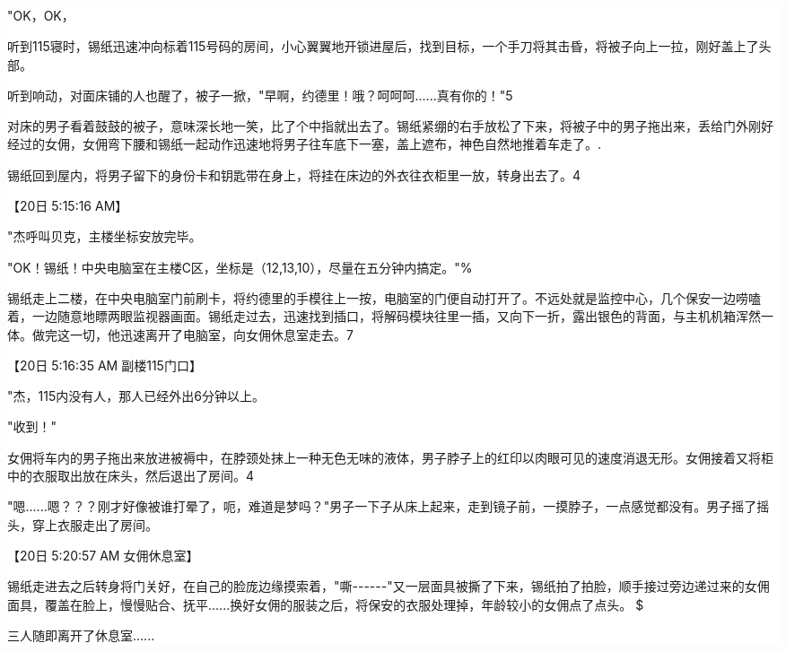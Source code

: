 "OK，OK，



听到115寝时，锡纸迅速冲向标着115号码的房间，小心翼翼地开锁进屋后，找到目标，一个手刀将其击昏，将被子向上一拉，刚好盖上了头部。



听到响动，对面床铺的人也醒了，被子一掀，"早啊，约德里！哦？呵呵呵......真有你的！"5



对床的男子看着鼓鼓的被子，意味深长地一笑，比了个中指就出去了。锡纸紧绷的右手放松了下来，将被子中的男子拖出来，丢给门外刚好经过的女佣，女佣弯下腰和锡纸一起动作迅速地将男子往车底下一塞，盖上遮布，神色自然地推着车走了。.



锡纸回到屋内，将男子留下的身份卡和钥匙带在身上，将挂在床边的外衣往衣柜里一放，转身出去了。4





【20日 5:15:16 AM】



"杰呼叫贝克，主楼坐标安放完毕。



"OK！锡纸！中央电脑室在主楼C区，坐标是（12,13,10），尽量在五分钟内搞定。"%



锡纸走上二楼，在中央电脑室门前刷卡，将约德里的手模往上一按，电脑室的门便自动打开了。不远处就是监控中心，几个保安一边唠嗑着，一边随意地瞟两眼监视器画面。锡纸走过去，迅速找到插口，将解码模块往里一插，又向下一折，露出银色的背面，与主机机箱浑然一体。做完这一切，他迅速离开了电脑室，向女佣休息室走去。7



【20日 5:16:35 AM 副楼115门口】



"杰，115内没有人，那人已经外出6分钟以上。



"收到！"



女佣将车内的男子拖出来放进被褥中，在脖颈处抹上一种无色无味的液体，男子脖子上的红印以肉眼可见的速度消退无形。女佣接着又将柜中的衣服取出放在床头，然后退出了房间。4



"嗯......嗯？？？刚才好像被谁打晕了，呃，难道是梦吗？"男子一下子从床上起来，走到镜子前，一摸脖子，一点感觉都没有。男子摇了摇头，穿上衣服走出了房间。



【20日 5:20:57 AM 女佣休息室】



锡纸走进去之后转身将门关好，在自己的脸庞边缘摸索着，"嘶------"又一层面具被撕了下来，锡纸拍了拍脸，顺手接过旁边递过来的女佣面具，覆盖在脸上，慢慢贴合、抚平......换好女佣的服装之后，将保安的衣服处理掉，年龄较小的女佣点了点头。 $



三人随即离开了休息室......





